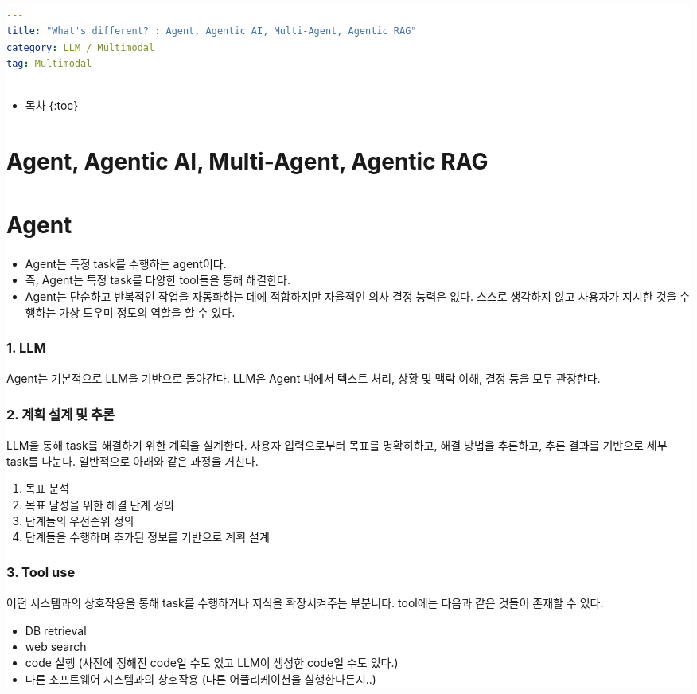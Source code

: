 ```yaml
---
title: "What's different? : Agent, Agentic AI, Multi-Agent, Agentic RAG"
category: LLM / Multimodal
tag: Multimodal
---
```



 




* 목차
{:toc}













# Agent, Agentic AI, Multi-Agent, Agentic RAG

# Agent
- Agent는 특정 task를 수행하는 agent이다.
- 즉, Agent는 특정 task를 다양한 tool들을 통해 해결한다.
- Agent는 단순하고 반복적인 작업을 자동화하는 데에 적합하지만 자율적인 의사 결정 능력은 없다. 스스로 생각하지 않고 사용자가 지시한 것을 수행하는 가상 도우미 정도의 역할을 할 수 있다.

### 1. LLM

Agent는 기본적으로 LLM을 기반으로 돌아간다. LLM은 Agent 내에서 텍스트 처리, 상황 및 맥락 이해, 결정 등을 모두 관장한다.

### 2. 계획 설계 및 추론 

LLM을 통해 task를 해결하기 위한 계획을 설계한다. 사용자 입력으로부터 목표를 명확히하고, 해결 방법을 추론하고, 추론 결과를 기반으로 세부 task를 나눈다. 일반적으로 아래와 같은 과정을 거친다.

1. 목표 분석
2. 목표 달성을 위한 해결 단계 정의
3. 단계들의 우선순위 정의
4. 단계들을 수행하며 추가된 정보를 기반으로 계획 설계 

### 3. Tool use

어떤 시스템과의 상호작용을 통해 task를 수행하거나 지식을 확장시켜주는 부분니다. tool에는 다음과 같은 것들이 존재할 수 있다:

- DB retrieval
- web search
- code 실행 (사전에 정해진 code일 수도 있고 LLM이 생성한 code일 수도 있다.)
- 다른 소프트웨어 시스템과의 상호작용 (다른 어플리케이션을 실행한다든지..)
